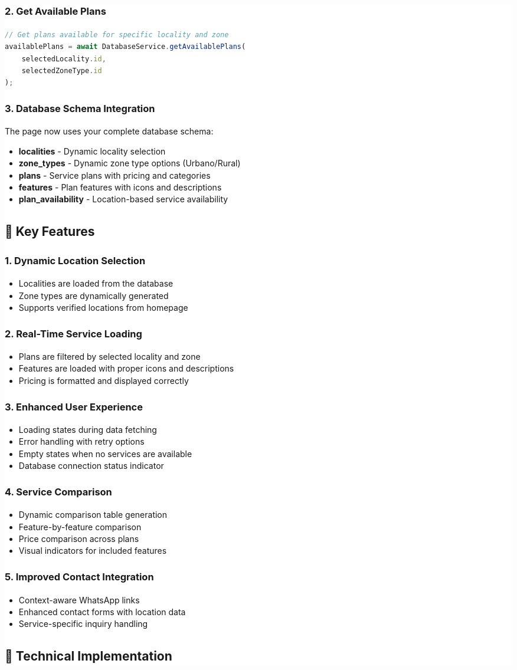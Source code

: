 ### 2. Get Available Plans
```javascript
// Get plans available for specific locality and zone
availablePlans = await DatabaseService.getAvailablePlans(
    selectedLocality.id, 
    selectedZoneType.id
);
```

### 3. Database Schema Integration
The page now uses your complete database schema:
- **localities** - Dynamic locality selection
- **zone_types** - Dynamic zone type options (Urbano/Rural)
- **plans** - Service plans with pricing and categories
- **features** - Plan features with icons and descriptions
- **plan_availability** - Location-based service availability

## 🎯 Key Features

### 1. Dynamic Location Selection
- Localities are loaded from the database
- Zone types are dynamically generated
- Supports verified locations from homepage

### 2. Real-Time Service Loading
- Plans are filtered by selected locality and zone
- Features are loaded with proper icons and descriptions
- Pricing is formatted and displayed correctly

### 3. Enhanced User Experience
- Loading states during data fetching
- Error handling with retry options
- Empty states when no services are available
- Database connection status indicator

### 4. Service Comparison
- Dynamic comparison table generation
- Feature-by-feature comparison
- Price comparison across plans
- Visual indicators for included features

### 5. Improved Contact Integration
- Context-aware WhatsApp links
- Enhanced contact forms with location data
- Service-specific inquiry handling

## 🔧 Technical Implementation

